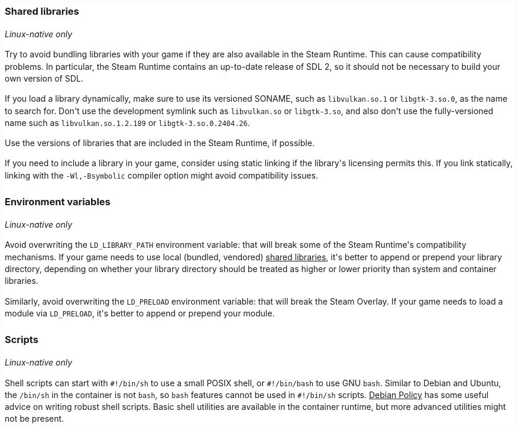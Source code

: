[Steam Input]: https://partner.steamgames.com/doc/features/steam_controller
[inotify]: https://man7.org/linux/man-pages/man7/inotify.7.html
[Linux joystick implementation in SDL]: https://github.com/libsdl-org/SDL/blob/main/src/joystick/linux/SDL_sysjoystick.c

### Shared libraries

[shared libraries]: #shared-libraries

*Linux-native only*

Try to avoid bundling libraries with your game if they are also available
in the Steam Runtime.
This can cause compatibility problems.
In particular, the Steam Runtime contains an up-to-date release of SDL 2,
so it should not be necessary to build your own version of SDL.

If you load a library dynamically, make sure to use its versioned SONAME,
such as `libvulkan.so.1` or `libgtk-3.so.0`, as the name to search for.
Don't use the development symlink such as `libvulkan.so` or `libgtk-3.so`,
and also don't use the fully-versioned name such as `libvulkan.so.1.2.189`
or `libgtk-3.so.0.2404.26`.

Use the versions of libraries that are included in the Steam Runtime,
if possible.

If you need to include a library in your game, consider using static
linking if the library's licensing permits this.
If you link statically, linking with the `-Wl,-Bsymbolic` compiler option
might avoid compatibility issues.

### Environment variables

*Linux-native only*

Avoid overwriting the `LD_LIBRARY_PATH` environment variable: that will
break some of the Steam Runtime's compatibility mechanisms.
If your game needs to use local (bundled, vendored) [shared libraries][],
it's better to append or prepend your library directory, depending on
whether your library directory should be treated as higher or lower
priority than system and container libraries.

Similarly, avoid overwriting the `LD_PRELOAD` environment variable:
that will break the Steam Overlay.
If your game needs to load a module via `LD_PRELOAD`, it's better to
append or prepend your module.

### Scripts

*Linux-native only*

Shell scripts can start with `#!/bin/sh` to use a small POSIX shell,
or `#!/bin/bash` to use GNU `bash`.
Similar to Debian and Ubuntu, the `/bin/sh` in the container is not
`bash`, so `bash` features cannot be used in `#!/bin/sh` scripts.
[Debian Policy][] has some useful advice on writing robust shell scripts.
Basic shell utilities are available in the container runtime, but more
advanced utilities might not be present.

[Debian Policy]: https://www.debian.org/doc/debian-policy/ch-files.html#scripts


[Steam support documentation]: https://help.steampowered.com/
[compatibility tools]: steam-compat-tool-interface.md
[bubblewrap]: https://github.com/containers/bubblewrap
[add a Steam Library folder]: https://help.steampowered.com/en/faqs/view/4BD4-4528-6B2E-8327
[switching a game to a beta branch]: https://help.steampowered.com/en/faqs/view/5A86-0DF4-C59E-8C4A
[Proton documentation]: https://github.com/ValveSoftware/Proton/
[set launch options]: https://help.steampowered.com/en/faqs/view/7D01-D2DD-D75E-2955
[Debian's /etc/bash.bashrc]: https://sources.debian.org/src/bash/5.1-2/debian/etc.bash.bashrc/
[Making more files available in the container]: #making-more-files-available-in-the-container
[compatibility tool interface]: steam-compat-tool-interface.md
[Upgrading pressure-vessel]: #upgrading-pressure-vessel
[Verify integrity]: https://help.steampowered.com/en/faqs/view/0C48-FCBD-DA71-93EB
[debuginfod]: https://sourceware.org/elfutils/Debuginfod.html
[install folder]: https://partner.steamgames.com/doc/store/application/depots
[launch options]: https://partner.steamgames.com/doc/sdk/uploading
[Steam Cloud API]: https://partner.steamgames.com/doc/features/cloud
[basedirs]: https://specifications.freedesktop.org/basedir-spec/basedir-spec-latest.html
[Application.persistentDataPath]: https://docs.unity3d.com/ScriptReference/Application-persistentDataPath.html
[SDL_GetPrefPath]: https://wiki.libsdl.org/SDL_GetPrefPath
[Steam Runtime SDK Docker container]: https://gitlab.steamos.cloud/steamrt/scout/sdk/-/blob/master/README.md
[Docker]: https://www.docker.com/
[Podman]: https://podman.io/
[os-release(5)]: https://www.freedesktop.org/software/systemd/man/os-release.html